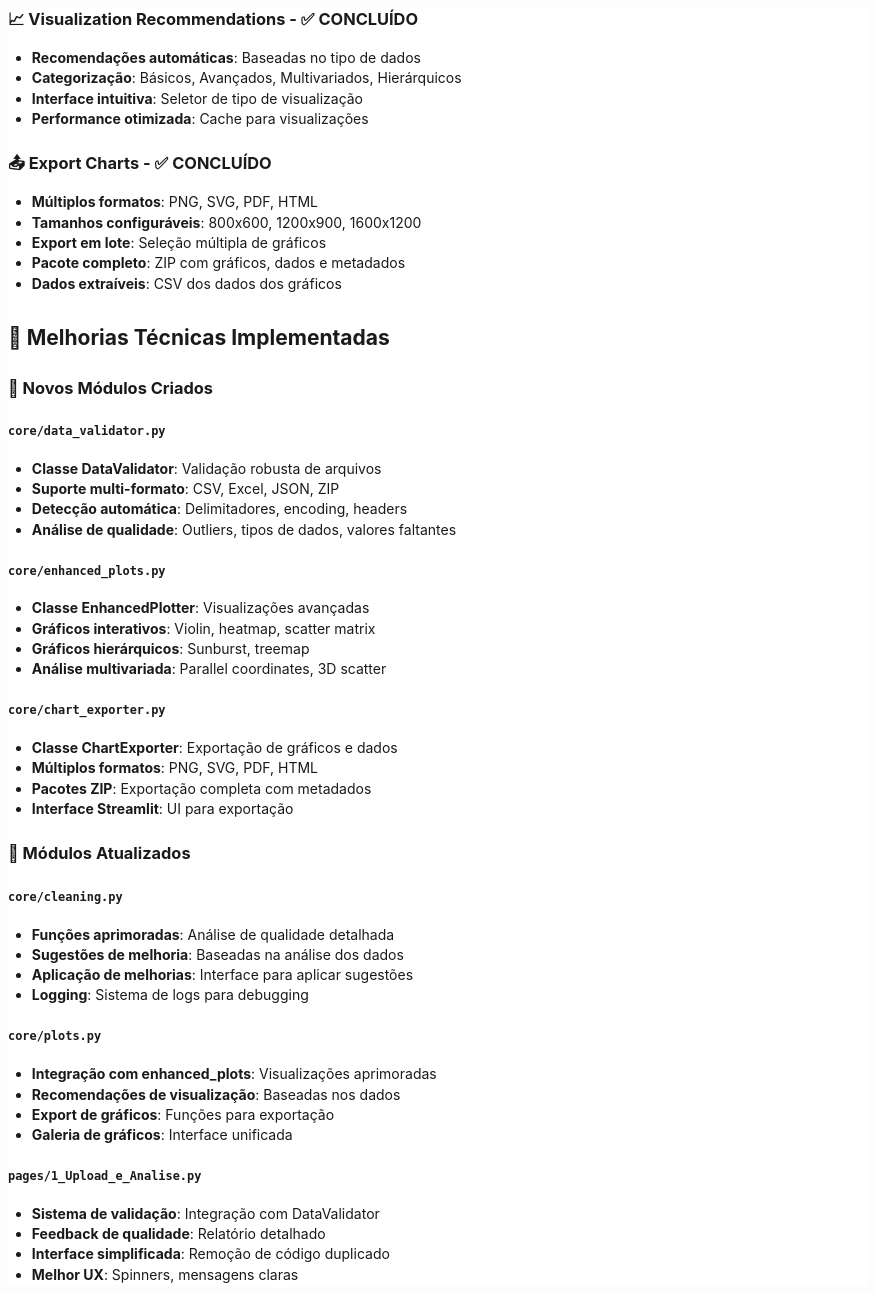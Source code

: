 ### 📈 Visualization Recommendations - ✅ CONCLUÍDO
- **Recomendações automáticas**: Baseadas no tipo de dados
- **Categorização**: Básicos, Avançados, Multivariados, Hierárquicos
- **Interface intuitiva**: Seletor de tipo de visualização
- **Performance otimizada**: Cache para visualizações

### 📤 Export Charts - ✅ CONCLUÍDO
- **Múltiplos formatos**: PNG, SVG, PDF, HTML
- **Tamanhos configuráveis**: 800x600, 1200x900, 1600x1200
- **Export em lote**: Seleção múltipla de gráficos
- **Pacote completo**: ZIP com gráficos, dados e metadados
- **Dados extraíveis**: CSV dos dados dos gráficos

## 🔧 Melhorias Técnicas Implementadas

### 📁 Novos Módulos Criados

#### `core/data_validator.py`
- **Classe DataValidator**: Validação robusta de arquivos
- **Suporte multi-formato**: CSV, Excel, JSON, ZIP
- **Detecção automática**: Delimitadores, encoding, headers
- **Análise de qualidade**: Outliers, tipos de dados, valores faltantes

#### `core/enhanced_plots.py`
- **Classe EnhancedPlotter**: Visualizações avançadas
- **Gráficos interativos**: Violin, heatmap, scatter matrix
- **Gráficos hierárquicos**: Sunburst, treemap
- **Análise multivariada**: Parallel coordinates, 3D scatter

#### `core/chart_exporter.py`
- **Classe ChartExporter**: Exportação de gráficos e dados
- **Múltiplos formatos**: PNG, SVG, PDF, HTML
- **Pacotes ZIP**: Exportação completa com metadados
- **Interface Streamlit**: UI para exportação

### 🔄 Módulos Atualizados

#### `core/cleaning.py`
- **Funções aprimoradas**: Análise de qualidade detalhada
- **Sugestões de melhoria**: Baseadas na análise dos dados
- **Aplicação de melhorias**: Interface para aplicar sugestões
- **Logging**: Sistema de logs para debugging

#### `core/plots.py`
- **Integração com enhanced_plots**: Visualizações aprimoradas
- **Recomendações de visualização**: Baseadas nos dados
- **Export de gráficos**: Funções para exportação
- **Galeria de gráficos**: Interface unificada

#### `pages/1_Upload_e_Analise.py`
- **Sistema de validação**: Integração com DataValidator
- **Feedback de qualidade**: Relatório detalhado
- **Interface simplificada**: Remoção de código duplicado
- **Melhor UX**: Spinners, mensagens claras

